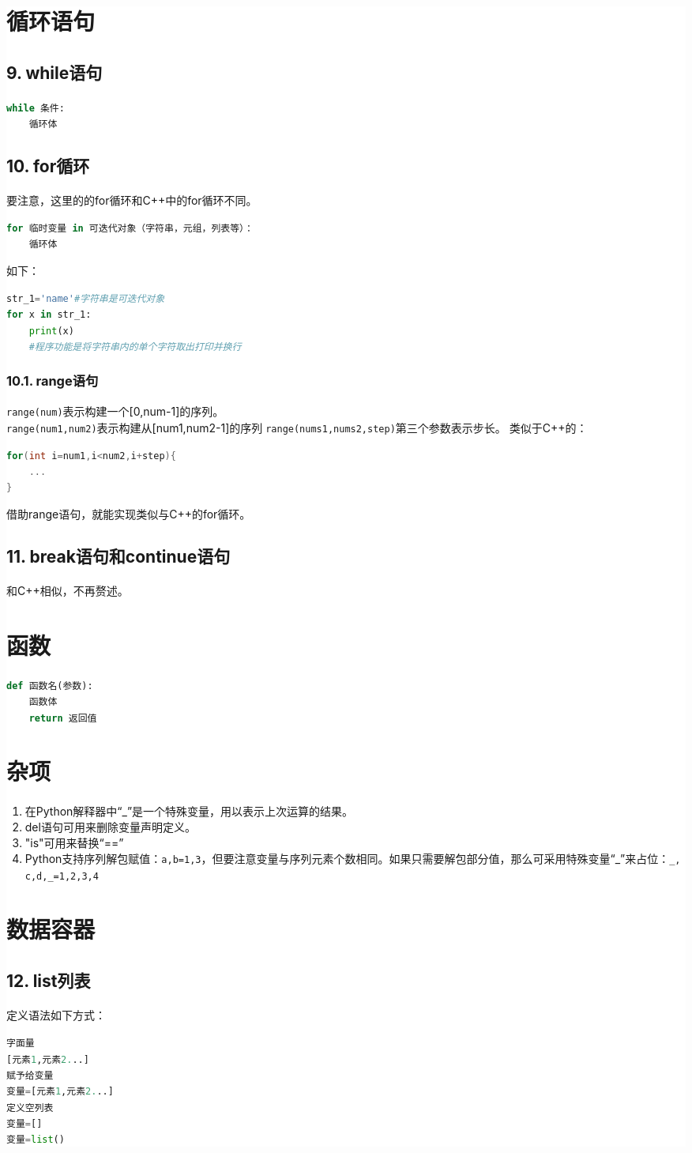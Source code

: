 # 循环语句
##  9. <a name='while'></a>while语句
```py
while 条件:
    循环体
```
##  10. <a name='for'></a>for循环
要注意，这里的的for循环和C++中的for循环不同。
```py
for 临时变量 in 可迭代对象（字符串，元组，列表等）：
    循环体
```
如下：
```py
str_1='name'#字符串是可迭代对象
for x in str_1:
    print(x)
    #程序功能是将字符串内的单个字符取出打印并换行
```
###  10.1. <a name='range'></a>range语句
`range(num)`表示构建一个[0,num-1]的序列。  
`range(num1,num2)`表示构建从[num1,num2-1]的序列
`range(nums1,nums2,step)`第三个参数表示步长。  类似于C++的：
```cpp
for(int i=num1,i<num2,i+step){
    ...
}
```
借助range语句，就能实现类似与C++的for循环。
##  11. <a name='breakcontinue'></a>break语句和continue语句
和C++相似，不再赘述。
# 函数
```py
def 函数名(参数):
    函数体
    return 返回值
```
# 杂项
1. 在Python解释器中“_”是一个特殊变量，用以表示上次运算的结果。  
2. del语句可用来删除变量声明定义。
3. "is"可用来替换“==”
4. Python支持序列解包赋值：`a,b=1,3`，但要注意变量与序列元素个数相同。如果只需要解包部分值，那么可采用特殊变量“_”来占位：`_,c,d,_=1,2,3,4`
# 数据容器
##  12. <a name='list'></a>list列表
定义语法如下方式：
~~~py
字面量
[元素1,元素2...]
赋予给变量
变量=[元素1,元素2...]
定义空列表
变量=[]
变量=list()
~~~